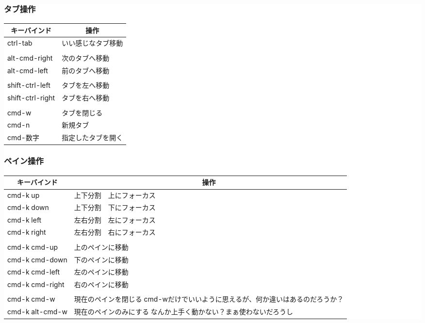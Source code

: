 ### タブ操作

| キーバインド | 操作 |
|-|-|
| ctrl-tab | いい感じなタブ移動 |
|||
| alt-cmd-right | 次のタブへ移動 |
| alt-cmd-left | 前のタブへ移動 |
|||
| shift-ctrl-left | タブを左へ移動 |
| shift-ctrl-right | タブを右へ移動 |
|||
| cmd-w | タブを閉じる |
| cmd-n | 新規タブ |
| cmd-数字 | 指定したタブを開く |

### ペイン操作

| キーバインド | 操作 |
|-|-|
| cmd-k up | 上下分割　上にフォーカス |
| cmd-k down | 上下分割　下にフォーカス |
| cmd-k left | 左右分割　左にフォーカス |
| cmd-k right | 左右分割　右にフォーカス |
|||
| cmd-k cmd-up | 上のペインに移動 |
| cmd-k cmd-down | 下のペインに移動 |
| cmd-k cmd-left | 左のペインに移動 |
| cmd-k cmd-right | 右のペインに移動 |
|||
| cmd-k cmd-w | 現在のペインを閉じる cmd-wだけでいいように思えるが、何か違いはあるのだろうか？ |
| cmd-k alt-cmd-w | 現在のペインのみにする なんか上手く動かない？まぁ使わないだろうし |
